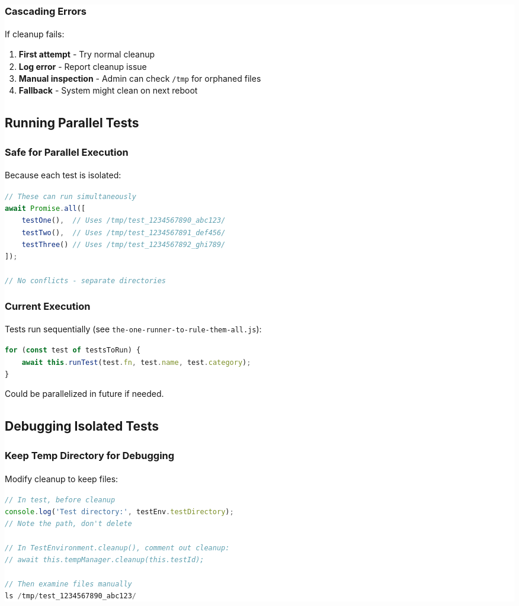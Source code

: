 ### Cascading Errors

If cleanup fails:

1. **First attempt** - Try normal cleanup
2. **Log error** - Report cleanup issue
3. **Manual inspection** - Admin can check `/tmp` for orphaned files
4. **Fallback** - System might clean on next reboot

## Running Parallel Tests

### Safe for Parallel Execution

Because each test is isolated:

```javascript
// These can run simultaneously
await Promise.all([
    testOne(),  // Uses /tmp/test_1234567890_abc123/
    testTwo(),  // Uses /tmp/test_1234567891_def456/
    testThree() // Uses /tmp/test_1234567892_ghi789/
]);

// No conflicts - separate directories
```

### Current Execution

Tests run sequentially (see `the-one-runner-to-rule-them-all.js`):

```javascript
for (const test of testsToRun) {
    await this.runTest(test.fn, test.name, test.category);
}
```

Could be parallelized in future if needed.

## Debugging Isolated Tests

### Keep Temp Directory for Debugging

Modify cleanup to keep files:

```javascript
// In test, before cleanup
console.log('Test directory:', testEnv.testDirectory);
// Note the path, don't delete

// In TestEnvironment.cleanup(), comment out cleanup:
// await this.tempManager.cleanup(this.testId);

// Then examine files manually
ls /tmp/test_1234567890_abc123/
```
